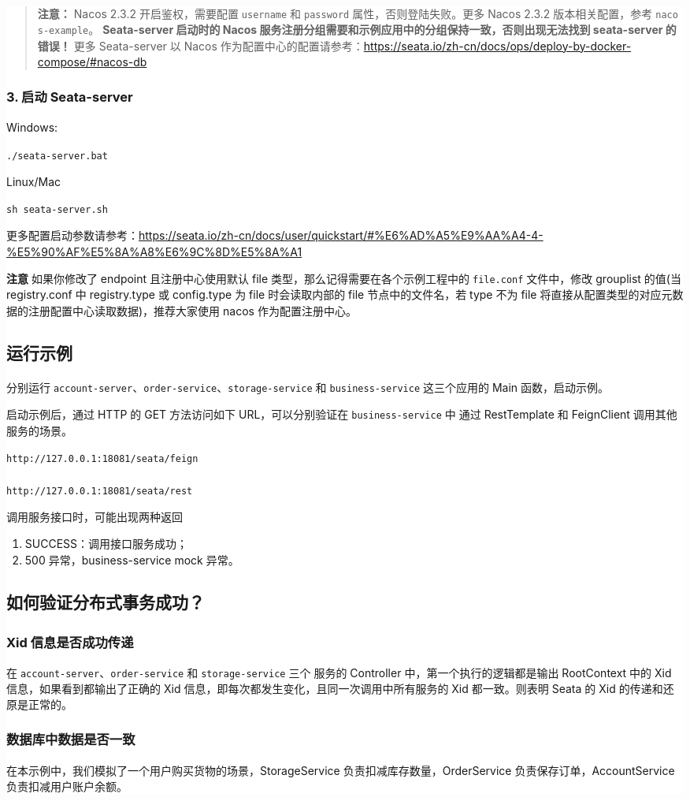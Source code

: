 > **注意：**
> Nacos 2.3.2 开启鉴权，需要配置 `username` 和 `password` 属性，否则登陆失败。更多 Nacos 2.3.2 版本相关配置，参考 `nacos-example`。
> **Seata-server 启动时的 Nacos 服务注册分组需要和示例应用中的分组保持一致，否则出现无法找到 seata-server 的错误！**
> 更多 Seata-server 以 Nacos 作为配置中心的配置请参考：https://seata.io/zh-cn/docs/ops/deploy-by-docker-compose/#nacos-db

### 3. 启动 Seata-server

Windows:

```cmd
./seata-server.bat
```

Linux/Mac

```shell
sh seata-server.sh
```

更多配置启动参数请参考：https://seata.io/zh-cn/docs/user/quickstart/#%E6%AD%A5%E9%AA%A4-4-%E5%90%AF%E5%8A%A8%E6%9C%8D%E5%8A%A1

**注意** 如果你修改了 endpoint 且注册中心使用默认 file 类型，那么记得需要在各个示例工程中的 `file.conf` 文件中，修改 grouplist 的值(当 registry.conf 中 registry.type 或 config.type 为 file 时会读取内部的 file 节点中的文件名，若 type 不为 file 将直接从配置类型的对应元数据的注册配置中心读取数据)，推荐大家使用 nacos 作为配置注册中心。

## 运行示例

分别运行 `account-server`、`order-service`、`storage-service` 和 `business-service` 这三个应用的 Main 函数，启动示例。

启动示例后，通过 HTTP 的 GET 方法访问如下 URL，可以分别验证在 `business-service` 中 通过 RestTemplate 和 FeignClient 调用其他服务的场景。

```shell
http://127.0.0.1:18081/seata/feign

http://127.0.0.1:18081/seata/rest

```

调用服务接口时，可能出现两种返回

1. SUCCESS：调用接口服务成功；
2. 500 异常，business-service mock 异常。

## 如何验证分布式事务成功？

### Xid 信息是否成功传递

在 `account-server`、`order-service` 和 `storage-service` 三个 服务的 Controller 中，第一个执行的逻辑都是输出 RootContext 中的 Xid 信息，如果看到都输出了正确的 Xid 信息，即每次都发生变化，且同一次调用中所有服务的 Xid 都一致。则表明 Seata 的 Xid 的传递和还原是正常的。

### 数据库中数据是否一致

在本示例中，我们模拟了一个用户购买货物的场景，StorageService 负责扣减库存数量，OrderService 负责保存订单，AccountService 负责扣减用户账户余额。
